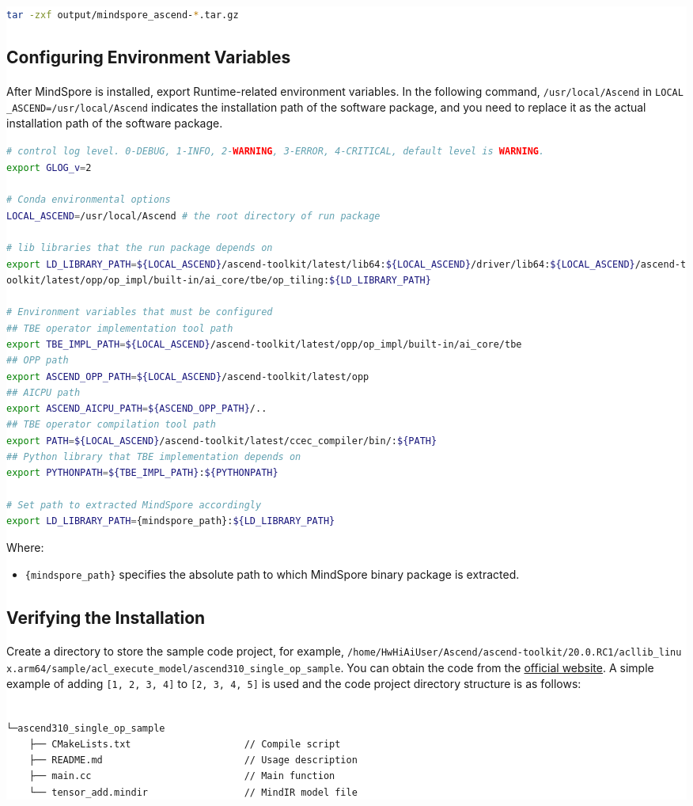 ```bash
tar -zxf output/mindspore_ascend-*.tar.gz
```

## Configuring Environment Variables

After MindSpore is installed, export Runtime-related environment variables. In the following command, `/usr/local/Ascend` in `LOCAL_ASCEND=/usr/local/Ascend` indicates the installation path of the software package, and you need to replace it as the actual installation path of the software package.

```bash
# control log level. 0-DEBUG, 1-INFO, 2-WARNING, 3-ERROR, 4-CRITICAL, default level is WARNING.
export GLOG_v=2

# Conda environmental options
LOCAL_ASCEND=/usr/local/Ascend # the root directory of run package

# lib libraries that the run package depends on
export LD_LIBRARY_PATH=${LOCAL_ASCEND}/ascend-toolkit/latest/lib64:${LOCAL_ASCEND}/driver/lib64:${LOCAL_ASCEND}/ascend-toolkit/latest/opp/op_impl/built-in/ai_core/tbe/op_tiling:${LD_LIBRARY_PATH}

# Environment variables that must be configured
## TBE operator implementation tool path
export TBE_IMPL_PATH=${LOCAL_ASCEND}/ascend-toolkit/latest/opp/op_impl/built-in/ai_core/tbe
## OPP path
export ASCEND_OPP_PATH=${LOCAL_ASCEND}/ascend-toolkit/latest/opp
## AICPU path
export ASCEND_AICPU_PATH=${ASCEND_OPP_PATH}/..
## TBE operator compilation tool path
export PATH=${LOCAL_ASCEND}/ascend-toolkit/latest/ccec_compiler/bin/:${PATH}
## Python library that TBE implementation depends on
export PYTHONPATH=${TBE_IMPL_PATH}:${PYTHONPATH}

# Set path to extracted MindSpore accordingly
export LD_LIBRARY_PATH={mindspore_path}:${LD_LIBRARY_PATH}
```

Where:

- `{mindspore_path}` specifies the absolute path to which MindSpore binary package is extracted.

## Verifying the Installation

Create a directory to store the sample code project, for example, `/home/HwHiAiUser/Ascend/ascend-toolkit/20.0.RC1/acllib_linux.arm64/sample/acl_execute_model/ascend310_single_op_sample`. You can obtain the code from the [official website](https://obs.dualstack.cn-north-4.myhuaweicloud.com/mindspore-website/sample_resources/ascend310_single_op_sample.zip). A simple example of adding `[1, 2, 3, 4]` to `[2, 3, 4, 5]` is used and the code project directory structure is as follows:

```text

└─ascend310_single_op_sample
    ├── CMakeLists.txt                    // Compile script
    ├── README.md                         // Usage description
    ├── main.cc                           // Main function
    └── tensor_add.mindir                 // MindIR model file
```
